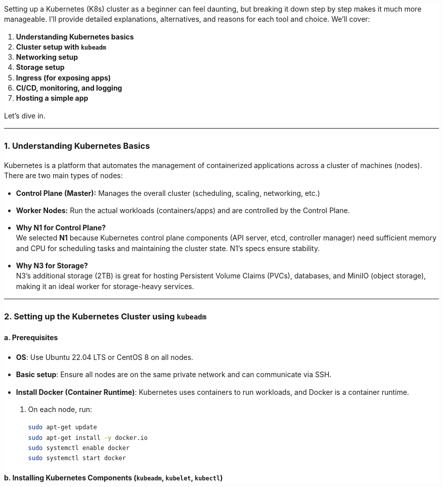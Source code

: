 Setting up a Kubernetes (K8s) cluster as a beginner can feel daunting, but breaking it down step by step makes it much more manageable. I’ll provide detailed explanations, alternatives, and reasons for each tool and choice. We’ll cover:

1. **Understanding Kubernetes basics**
2. **Cluster setup with `kubeadm`**
3. **Networking setup**
4. **Storage setup**
5. **Ingress (for exposing apps)**
6. **CI/CD, monitoring, and logging**
7. **Hosting a simple app**

Let’s dive in.

---

### 1. **Understanding Kubernetes Basics**
Kubernetes is a platform that automates the management of containerized applications across a cluster of machines (nodes). There are two main types of nodes:
- **Control Plane (Master):** Manages the overall cluster (scheduling, scaling, networking, etc.)
- **Worker Nodes:** Run the actual workloads (containers/apps) and are controlled by the Control Plane.

- **Why N1 for Control Plane?**  
   We selected **N1** because Kubernetes control plane components (API server, etcd, controller manager) need sufficient memory and CPU for scheduling tasks and maintaining the cluster state. N1’s specs ensure stability.

- **Why N3 for Storage?**  
   N3’s additional storage (2TB) is great for hosting Persistent Volume Claims (PVCs), databases, and MiniIO (object storage), making it an ideal worker for storage-heavy services.

---

### 2. **Setting up the Kubernetes Cluster using `kubeadm`**

#### a. **Prerequisites**

- **OS**: Use Ubuntu 22.04 LTS or CentOS 8 on all nodes.
- **Basic setup**: Ensure all nodes are on the same private network and can communicate via SSH.

- **Install Docker (Container Runtime)**: Kubernetes uses containers to run workloads, and Docker is a container runtime.
  1. On each node, run:
     ```bash
     sudo apt-get update
     sudo apt-get install -y docker.io
     sudo systemctl enable docker
     sudo systemctl start docker
     ```

#### b. **Installing Kubernetes Components (`kubeadm`, `kubelet`, `kubectl`)**
